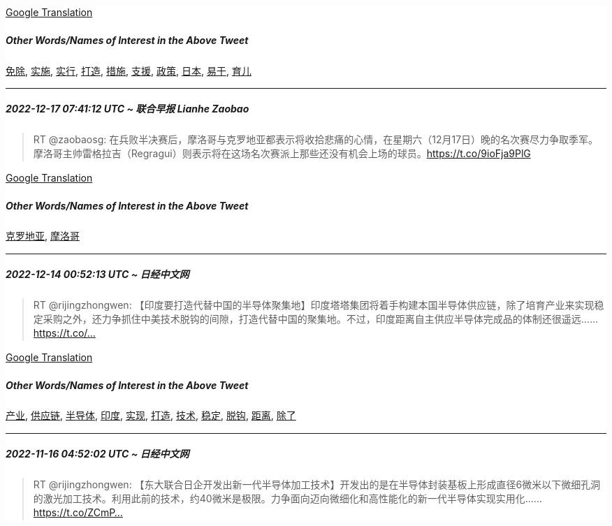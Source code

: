 [Google Translation](https://translate.google.com/?hi=en&tab=TT&sl=zh-CN&tl=en&op=translate&text=RT+%40rijingzhongwen%3A+%E3%80%90%E4%B8%9C%E4%BA%AC%E5%B0%86%E5%AE%8C%E5%85%A8%E5%85%8D%E9%99%A4%E4%BA%8C%E5%AD%A9%E7%9A%84%E4%BF%9D%E8%82%B2%E8%B4%B9%E3%80%91%E6%97%A5%E6%9C%AC%E6%94%BF%E5%BA%9C%E5%B7%B2%E5%AF%B93~5%E5%B2%81%E4%BA%8C%E5%AD%A9%E5%AE%9E%E8%A1%8C%E5%85%8D%E8%B4%B9%E3%80%82%E4%B8%9C%E4%BA%AC%E9%83%BD%E5%B0%86%E5%AE%8C%E5%85%A8%E5%85%8D%E9%99%A40~2%E5%B2%81%E4%BA%8C%E5%AD%A9%E7%9A%84%E4%BF%9D%E8%82%B2%E8%B4%B9%EF%BC%8C%E9%80%9A%E8%BF%87%E8%87%AA%E4%B8%BB%E7%9A%84%E4%BC%98%E5%8E%9A%E6%94%AF%E6%8F%B4%E6%94%BF%E7%AD%96%EF%BC%8C%E6%89%93%E9%80%A0%E6%98%93%E4%BA%8E%E8%82%B2%E5%84%BF%E7%9A%84%E5%9C%B0%E5%8C%BA%E3%80%82%E6%AD%A4%E6%AC%A1%E5%85%8D%E9%99%A4%E6%8E%AA%E6%96%BD%E7%9A%84%E5%AF%B9%E8%B1%A1%E5%84%BF%E7%AB%A5%E4%BA%BA%E6%95%B0%E7%BA%A6%E4%B8%BA5%E4%B8%87%E4%BA%BA%EF%BC%8C%E5%8A%9B%E4%BA%89%E4%BB%8E10%E6%9C%881%E6%97%A5%E5%BC%80%E5%A7%8B%E5%AE%9E%E6%96%BD%E2%80%A6%E2%80%A6https%3A%2F%2Ft.co%E2%80%A6)
##### Other Words/Names of Interest in the Above Tweet
[免除](免除.md), [实施](实施.md), [实行](实行.md), [打造](打造.md), [措施](措施.md), [支援](支援.md), [政策](政策.md), [日本](日本.md), [易于](易于.md), [育儿](育儿.md)
___
##### 2022-12-17 07:41:12 UTC ~ 联合早报 Lianhe Zaobao
> RT @zaobaosg: 在兵败半决赛后，摩洛哥与克罗地亚都表示将收拾悲痛的心情，在星期六（12月17日）晚的名次赛尽力争取季军。摩洛哥主帅雷格拉吉（Regragui）则表示将在这场名次赛派上那些还没有机会上场的球员。https://t.co/9ioFja9PlG

[Google Translation](https://translate.google.com/?hi=en&tab=TT&sl=zh-CN&tl=en&op=translate&text=RT+%40zaobaosg%3A+%E5%9C%A8%E5%85%B5%E8%B4%A5%E5%8D%8A%E5%86%B3%E8%B5%9B%E5%90%8E%EF%BC%8C%E6%91%A9%E6%B4%9B%E5%93%A5%E4%B8%8E%E5%85%8B%E7%BD%97%E5%9C%B0%E4%BA%9A%E9%83%BD%E8%A1%A8%E7%A4%BA%E5%B0%86%E6%94%B6%E6%8B%BE%E6%82%B2%E7%97%9B%E7%9A%84%E5%BF%83%E6%83%85%EF%BC%8C%E5%9C%A8%E6%98%9F%E6%9C%9F%E5%85%AD%EF%BC%8812%E6%9C%8817%E6%97%A5%EF%BC%89%E6%99%9A%E7%9A%84%E5%90%8D%E6%AC%A1%E8%B5%9B%E5%B0%BD%E5%8A%9B%E4%BA%89%E5%8F%96%E5%AD%A3%E5%86%9B%E3%80%82%E6%91%A9%E6%B4%9B%E5%93%A5%E4%B8%BB%E5%B8%85%E9%9B%B7%E6%A0%BC%E6%8B%89%E5%90%89%EF%BC%88Regragui%EF%BC%89%E5%88%99%E8%A1%A8%E7%A4%BA%E5%B0%86%E5%9C%A8%E8%BF%99%E5%9C%BA%E5%90%8D%E6%AC%A1%E8%B5%9B%E6%B4%BE%E4%B8%8A%E9%82%A3%E4%BA%9B%E8%BF%98%E6%B2%A1%E6%9C%89%E6%9C%BA%E4%BC%9A%E4%B8%8A%E5%9C%BA%E7%9A%84%E7%90%83%E5%91%98%E3%80%82https%3A%2F%2Ft.co%2F9ioFja9PlG)
##### Other Words/Names of Interest in the Above Tweet
[克罗地亚](克罗地亚.md), [摩洛哥](摩洛哥.md)
___
##### 2022-12-14 00:52:13 UTC ~ 日经中文网
> RT @rijingzhongwen: 【印度要打造代替中国的半导体聚集地】印度塔塔集团将着手构建本国半导体供应链，除了培育产业来实现稳定采购之外，还力争抓住中美技术脱钩的间隙，打造代替中国的聚集地。不过，印度距离自主供应半导体完成品的体制还很遥远……https://t.co/…

[Google Translation](https://translate.google.com/?hi=en&tab=TT&sl=zh-CN&tl=en&op=translate&text=RT+%40rijingzhongwen%3A+%E3%80%90%E5%8D%B0%E5%BA%A6%E8%A6%81%E6%89%93%E9%80%A0%E4%BB%A3%E6%9B%BF%E4%B8%AD%E5%9B%BD%E7%9A%84%E5%8D%8A%E5%AF%BC%E4%BD%93%E8%81%9A%E9%9B%86%E5%9C%B0%E3%80%91%E5%8D%B0%E5%BA%A6%E5%A1%94%E5%A1%94%E9%9B%86%E5%9B%A2%E5%B0%86%E7%9D%80%E6%89%8B%E6%9E%84%E5%BB%BA%E6%9C%AC%E5%9B%BD%E5%8D%8A%E5%AF%BC%E4%BD%93%E4%BE%9B%E5%BA%94%E9%93%BE%EF%BC%8C%E9%99%A4%E4%BA%86%E5%9F%B9%E8%82%B2%E4%BA%A7%E4%B8%9A%E6%9D%A5%E5%AE%9E%E7%8E%B0%E7%A8%B3%E5%AE%9A%E9%87%87%E8%B4%AD%E4%B9%8B%E5%A4%96%EF%BC%8C%E8%BF%98%E5%8A%9B%E4%BA%89%E6%8A%93%E4%BD%8F%E4%B8%AD%E7%BE%8E%E6%8A%80%E6%9C%AF%E8%84%B1%E9%92%A9%E7%9A%84%E9%97%B4%E9%9A%99%EF%BC%8C%E6%89%93%E9%80%A0%E4%BB%A3%E6%9B%BF%E4%B8%AD%E5%9B%BD%E7%9A%84%E8%81%9A%E9%9B%86%E5%9C%B0%E3%80%82%E4%B8%8D%E8%BF%87%EF%BC%8C%E5%8D%B0%E5%BA%A6%E8%B7%9D%E7%A6%BB%E8%87%AA%E4%B8%BB%E4%BE%9B%E5%BA%94%E5%8D%8A%E5%AF%BC%E4%BD%93%E5%AE%8C%E6%88%90%E5%93%81%E7%9A%84%E4%BD%93%E5%88%B6%E8%BF%98%E5%BE%88%E9%81%A5%E8%BF%9C%E2%80%A6%E2%80%A6https%3A%2F%2Ft.co%2F%E2%80%A6)
##### Other Words/Names of Interest in the Above Tweet
[产业](产业.md), [供应链](供应链.md), [半导体](半导体.md), [印度](印度.md), [实现](实现.md), [打造](打造.md), [技术](技术.md), [稳定](稳定.md), [脱钩](脱钩.md), [距离](距离.md), [除了](除了.md)
___
##### 2022-11-16 04:52:02 UTC ~ 日经中文网
> RT @rijingzhongwen: 【东大联合日企开发出新一代半导体加工技术】开发出的是在半导体封装基板上形成直径6微米以下微细孔洞的激光加工技术。利用此前的技术，约40微米是极限。力争面向迈向微细化和高性能化的新一代半导体实现实用化……https://t.co/ZCmP…
